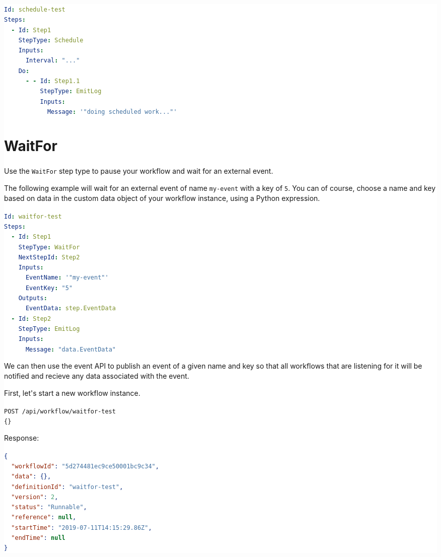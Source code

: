 ```yml
Id: schedule-test
Steps:
  - Id: Step1
    StepType: Schedule
    Inputs:
      Interval: "..."
    Do:
      - - Id: Step1.1
          StepType: EmitLog
          Inputs:
            Message: '"doing scheduled work..."'
```

# WaitFor

Use the `WaitFor` step type to pause your workflow and wait for an external event.

The following example will wait for an external event of name `my-event` with a key of `5`. You can of course, choose a name and key based on data in the custom data object of your workflow instance, using a Python expression.

```yml
Id: waitfor-test
Steps:
  - Id: Step1
    StepType: WaitFor
    NextStepId: Step2
    Inputs:
      EventName: '"my-event"'
      EventKey: "5"
    Outputs:
      EventData: step.EventData
  - Id: Step2
    StepType: EmitLog
    Inputs:
      Message: "data.EventData"
```

We can then use the event API to publish an event of a given name and key so that all workflows that are listening for it will be notified and recieve any data associated with the event.

First, let's start a new workflow instance.

```
POST /api/workflow/waitfor-test
{}
```

Response:

```json
{
  "workflowId": "5d274481ec9ce50001bc9c34",
  "data": {},
  "definitionId": "waitfor-test",
  "version": 2,
  "status": "Runnable",
  "reference": null,
  "startTime": "2019-07-11T14:15:29.86Z",
  "endTime": null
}
```
